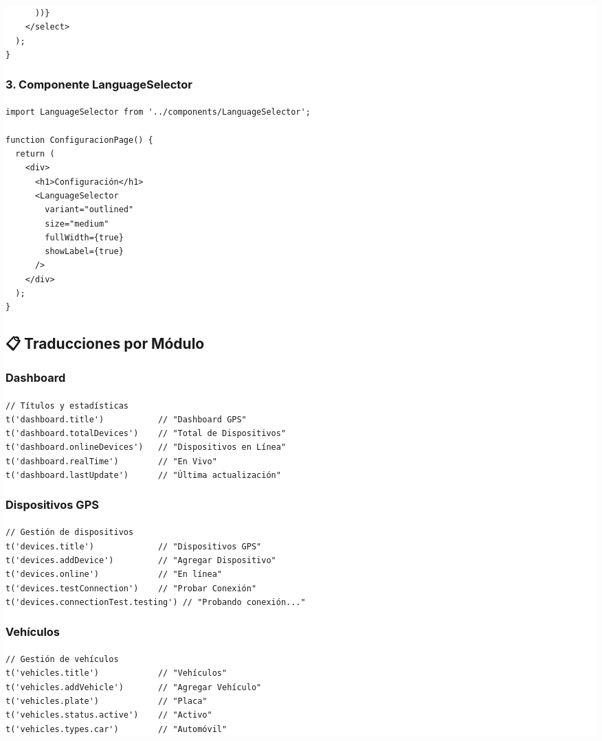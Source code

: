 ```tsx
      ))}
    </select>
  );
}
```

### 3. Componente LanguageSelector

```tsx
import LanguageSelector from '../components/LanguageSelector';

function ConfiguracionPage() {
  return (
    <div>
      <h1>Configuración</h1>
      <LanguageSelector 
        variant="outlined"
        size="medium"
        fullWidth={true}
        showLabel={true}
      />
    </div>
  );
}
```

## 📋 Traducciones por Módulo

### Dashboard
```tsx
// Títulos y estadísticas
t('dashboard.title')           // "Dashboard GPS"
t('dashboard.totalDevices')    // "Total de Dispositivos"
t('dashboard.onlineDevices')   // "Dispositivos en Línea"
t('dashboard.realTime')        // "En Vivo"
t('dashboard.lastUpdate')      // "Última actualización"
```

### Dispositivos GPS
```tsx
// Gestión de dispositivos
t('devices.title')             // "Dispositivos GPS"
t('devices.addDevice')         // "Agregar Dispositivo"
t('devices.online')            // "En línea"
t('devices.testConnection')    // "Probar Conexión"
t('devices.connectionTest.testing') // "Probando conexión..."
```

### Vehículos
```tsx
// Gestión de vehículos
t('vehicles.title')            // "Vehículos"
t('vehicles.addVehicle')       // "Agregar Vehículo"
t('vehicles.plate')            // "Placa"
t('vehicles.status.active')    // "Activo"
t('vehicles.types.car')        // "Automóvil"
```
